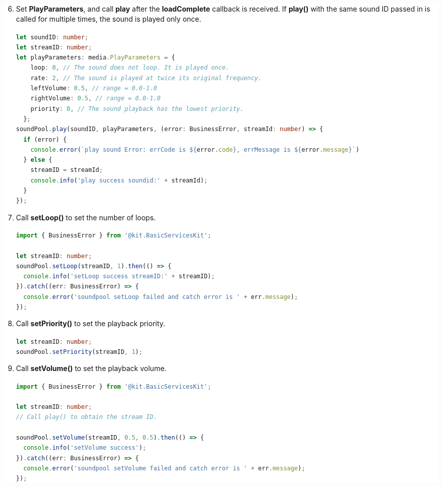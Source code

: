 6. Set **PlayParameters**, and call **play** after the **loadComplete** callback is received. If **play()** with the same sound ID passed in is called for multiple times, the sound is played only once.

    ```ts
    let soundID: number;
    let streamID: number;
    let playParameters: media.PlayParameters = {
        loop: 0, // The sound does not loop. It is played once.
        rate: 2, // The sound is played at twice its original frequency.
        leftVolume: 0.5, // range = 0.0-1.0
        rightVolume: 0.5, // range = 0.0-1.0
        priority: 0, // The sound playback has the lowest priority.
      };
    soundPool.play(soundID, playParameters, (error: BusinessError, streamId: number) => {
      if (error) {
        console.error(`play sound Error: errCode is ${error.code}, errMessage is ${error.message}`)
      } else {
        streamID = streamId;
        console.info('play success soundid:' + streamId);
      }
    });
    ```

7. Call **setLoop()** to set the number of loops.

    ```ts
    import { BusinessError } from '@kit.BasicServicesKit';

    let streamID: number;
    soundPool.setLoop(streamID, 1).then(() => {
      console.info('setLoop success streamID:' + streamID);
    }).catch((err: BusinessError) => {
      console.error('soundpool setLoop failed and catch error is ' + err.message);
    });
    ```

8. Call **setPriority()** to set the playback priority.

    ```ts
    let streamID: number;
    soundPool.setPriority(streamID, 1);
    ```

9. Call **setVolume()** to set the playback volume.

    ```ts
    import { BusinessError } from '@kit.BasicServicesKit';

    let streamID: number;
    // Call play() to obtain the stream ID.

    soundPool.setVolume(streamID, 0.5, 0.5).then(() => {
      console.info('setVolume success');
    }).catch((err: BusinessError) => {
      console.error('soundpool setVolume failed and catch error is ' + err.message);
    });
    ```
